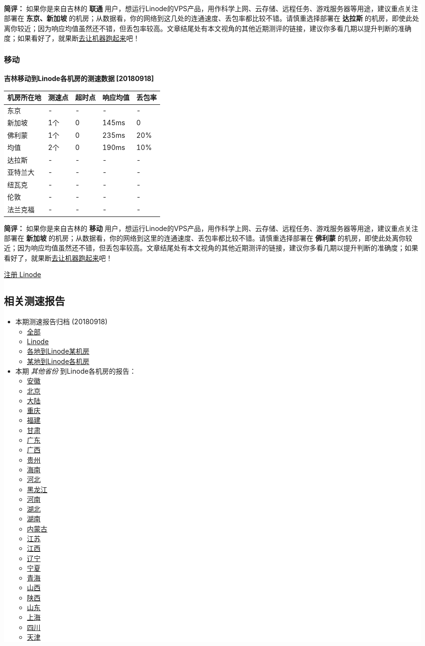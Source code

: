 **简评：** 如果你是来自吉林的 **联通** 用户，想运行Linode的VPS产品，用作科学上网、云存储、远程任务、游戏服务器等用途，建议重点关注部署在 **东京、新加坡** 的机房；从数据看，你的网络到这几处的连通速度、丢包率都比较不错。请慎重选择部署在 **达拉斯** 的机房，即使此处离你较近；因为响应均值虽然还不错，但丢包率较高。文章结尾处有本文视角的其他近期测评的链接，建议你多看几期以提升判断的准确度；如果看好了，就果断[去让机器跑起来](https://vps123.top/go/linode/_2)吧！

### 移动

**吉林移动到Linode各机房的测速数据 [20180918]**

机房所在地 | 测速点 | 超时点 | 响应均值 | 丢包率  
---|---|---|---|---  
东京 | - | - | - | -  
新加坡 | 1个 | 0 | 145ms | 0  
佛利蒙 | 1个 | 0 | 235ms | 20%  
均值 | 2个 | 0 | 190ms | 10%  
达拉斯 | - | - | - | -  
亚特兰大 | - | - | - | -  
纽瓦克 | - | - | - | -  
伦敦 | - | - | - | -  
法兰克福 | - | - | - | -  
  
**简评：** 如果你是来自吉林的 **移动** 用户，想运行Linode的VPS产品，用作科学上网、云存储、远程任务、游戏服务器等用途，建议重点关注部署在 **新加坡** 的机房；从数据看，你的网络到这里的连通速度、丢包率都比较不错。请慎重选择部署在 **佛利蒙** 的机房，即使此处离你较近；因为响应均值虽然还不错，但丢包率较高。文章结尾处有本文视角的其他近期测评的链接，建议你多看几期以提升判断的准确度；如果看好了，就果断[去让机器跑起来](https://vps123.top/go/linode/_3)吧！

[注册 Linode](https://vps123.top/go/linode/_btn2)

## 相关测速报告

  * 本期测速报告归档 (20180918) 
    * [全部](https://vps123.top/pingtests/20180918 "本期各VPS提供商全部测速报告")
    * [Linode](https://vps123.top/pingtests/idc-linode/20180918 "本期Linode的全部测速报告")
    * [各地到Linode某机房](https://vps123.top/pingtests/idc-linode/isp-global/20180918 "以Linode某机房为关注对象的视角，横向比较大陆各省份、海外各国家地区")
    * [某地到Linode各机房](https://vps123.top/pingtests/idc-linode/facility-all/20180918 "以大陆某省份为关注对象的视角，横向比较Linode各机房")
  * 本期 _其他省份_ 到Linode各机房的报告： 
    * [安徽](/linode/isp/anhui/20180918-linode-isp-anhui.md "安徽到Linode各机房的Ping测试 20180918")
    * [北京](/linode/isp/beijing/20180918-linode-isp-beijing.md "北京到Linode各机房的Ping测试 20180918")
    * [大陆](/linode/isp/china/20180918-linode-isp-china.md "大陆到Linode各机房的Ping测试 20180918")
    * [重庆](/linode/isp/chongqing/20180918-linode-isp-chongqing.md "重庆到Linode各机房的Ping测试 20180918")
    * [福建](/linode/isp/fujian/20180918-linode-isp-fujian.md "福建到Linode各机房的Ping测试 20180918")
    * [甘肃](/linode/isp/gansu/20180918-linode-isp-gansu.md "甘肃到Linode各机房的Ping测试 20180918")
    * [广东](/linode/isp/guangdong/20180918-linode-isp-guangdong.md "广东到Linode各机房的Ping测试 20180918")
    * [广西](/linode/isp/guangxi/20180918-linode-isp-guangxi.md "广西到Linode各机房的Ping测试 20180918")
    * [贵州](/linode/isp/guizhou/20180918-linode-isp-guizhou.md "贵州到Linode各机房的Ping测试 20180918")
    * [海南](/linode/isp/hainan/20180918-linode-isp-hainan.md "海南到Linode各机房的Ping测试 20180918")
    * [河北](/linode/isp/hebei/20180918-linode-isp-hebei.md "河北到Linode各机房的Ping测试 20180918")
    * [黑龙江](/linode/isp/heilongjiang/20180918-linode-isp-heilongjiang.md "黑龙江到Linode各机房的Ping测试 20180918")
    * [河南](/linode/isp/henan/20180918-linode-isp-henan.md "河南到Linode各机房的Ping测试 20180918")
    * [湖北](/linode/isp/hubei/20180918-linode-isp-hubei.md "湖北到Linode各机房的Ping测试 20180918")
    * [湖南](/linode/isp/hunan/20180918-linode-isp-hunan.md "湖南到Linode各机房的Ping测试 20180918")
    * [内蒙古](/linode/isp/innermongolia/20180918-linode-isp-innermongolia.md "内蒙古到Linode各机房的Ping测试 20180918")
    * [江苏](/linode/isp/jiangsu/20180918-linode-isp-jiangsu.md "江苏到Linode各机房的Ping测试 20180918")
    * [江西](/linode/isp/jiangxi/20180918-linode-isp-jiangxi.md "江西到Linode各机房的Ping测试 20180918")
    * [辽宁](/linode/isp/liaoning/20180918-linode-isp-liaoning.md "辽宁到Linode各机房的Ping测试 20180918")
    * [宁夏](/linode/isp/ningxia/20180918-linode-isp-ningxia.md "宁夏到Linode各机房的Ping测试 20180918")
    * [青海](/linode/isp/qinghai/20180918-linode-isp-qinghai.md "青海到Linode各机房的Ping测试 20180918")
    * [山西](/linode/isp/shan1xi/20180918-linode-isp-shan1xi.md "山西到Linode各机房的Ping测试 20180918")
    * [陕西](/linode/isp/shan3xi/20180918-linode-isp-shan3xi.md "陕西到Linode各机房的Ping测试 20180918")
    * [山东](/linode/isp/shandong/20180918-linode-isp-shandong.md "山东到Linode各机房的Ping测试 20180918")
    * [上海](/linode/isp/shanghai/20180918-linode-isp-shanghai.md "上海到Linode各机房的Ping测试 20180918")
    * [四川](/linode/isp/sichuan/20180918-linode-isp-sichuan.md "四川到Linode各机房的Ping测试 20180918")
    * [天津](/linode/isp/tianjin/20180918-linode-isp-tianjin.md "天津到Linode各机房的Ping测试 20180918")
